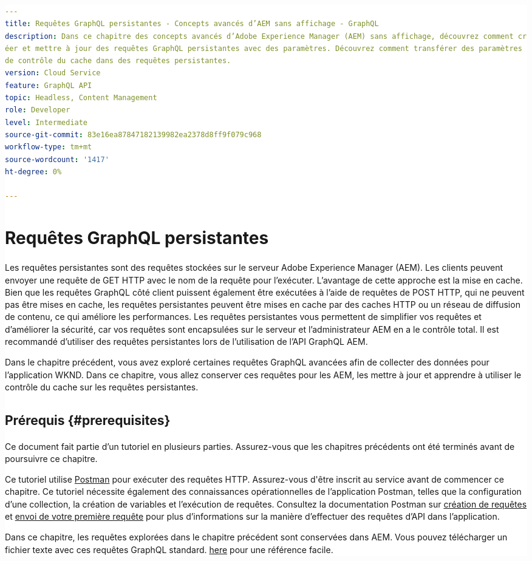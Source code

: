 ```yaml
---
title: Requêtes GraphQL persistantes - Concepts avancés d’AEM sans affichage - GraphQL
description: Dans ce chapitre des concepts avancés d’Adobe Experience Manager (AEM) sans affichage, découvrez comment créer et mettre à jour des requêtes GraphQL persistantes avec des paramètres. Découvrez comment transférer des paramètres de contrôle du cache dans des requêtes persistantes.
version: Cloud Service
feature: GraphQL API
topic: Headless, Content Management
role: Developer
level: Intermediate
source-git-commit: 83e16ea87847182139982ea2378d8ff9f079c968
workflow-type: tm+mt
source-wordcount: '1417'
ht-degree: 0%

---
```


# Requêtes GraphQL persistantes

Les requêtes persistantes sont des requêtes stockées sur le serveur Adobe Experience Manager (AEM). Les clients peuvent envoyer une requête de GET HTTP avec le nom de la requête pour l’exécuter. L’avantage de cette approche est la mise en cache. Bien que les requêtes GraphQL côté client puissent également être exécutées à l’aide de requêtes de POST HTTP, qui ne peuvent pas être mises en cache, les requêtes persistantes peuvent être mises en cache par des caches HTTP ou un réseau de diffusion de contenu, ce qui améliore les performances. Les requêtes persistantes vous permettent de simplifier vos requêtes et d’améliorer la sécurité, car vos requêtes sont encapsulées sur le serveur et l’administrateur AEM en a le contrôle total. Il est recommandé d’utiliser des requêtes persistantes lors de l’utilisation de l’API GraphQL AEM.

Dans le chapitre précédent, vous avez exploré certaines requêtes GraphQL avancées afin de collecter des données pour l’application WKND. Dans ce chapitre, vous allez conserver ces requêtes pour les AEM, les mettre à jour et apprendre à utiliser le contrôle du cache sur les requêtes persistantes.

## Prérequis {#prerequisites}

Ce document fait partie d’un tutoriel en plusieurs parties. Assurez-vous que les chapitres précédents ont été terminés avant de poursuivre ce chapitre.

Ce tutoriel utilise [Postman](https://www.postman.com/) pour exécuter des requêtes HTTP. Assurez-vous d&#39;être inscrit au service avant de commencer ce chapitre. Ce tutoriel nécessite également des connaissances opérationnelles de l’application Postman, telles que la configuration d’une collection, la création de variables et l’exécution de requêtes. Consultez la documentation Postman sur [création de requêtes](https://learning.postman.com/docs/sending-requests/requests/) et [envoi de votre première requête](https://learning.postman.com/docs/getting-started/sending-the-first-request/) pour plus d’informations sur la manière d’effectuer des requêtes d’API dans l’application.

Dans ce chapitre, les requêtes explorées dans le chapitre précédent sont conservées dans AEM. Vous pouvez télécharger un fichier texte avec ces requêtes GraphQL standard. [here](assets/graphql-persisted-queries/advanced-concepts-aem-headless-graphql-queries.txt) pour une référence facile.
